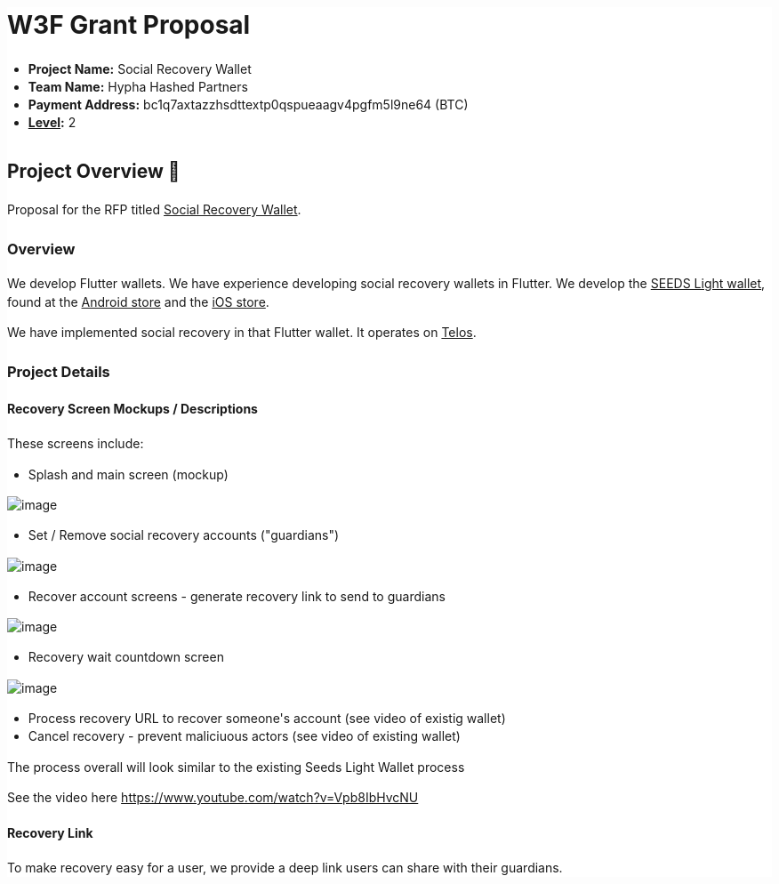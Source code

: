 # W3F Grant Proposal
- **Project Name:** Social Recovery Wallet
- **Team Name:** Hypha Hashed Partners
- **Payment Address:** bc1q7axtazzhsdttextp0qspueaagv4pgfm5l9ne64 (BTC)
- **[Level](https://github.com/w3f/Grants-Program/tree/master#level_slider-levels):** 2

## Project Overview :page_facing_up:
Proposal for the RFP titled [Social Recovery Wallet](https://github.com/w3f/Grants-Program/blob/master/rfps/open/social-recovery-wallet.md).

### Overview

We develop Flutter wallets. We have experience developing social recovery wallets in Flutter. We develop the [SEEDS Light wallet](https://github.com/JoinSEEDS/seeds_light_wallet), found at the [Android store](https://play.google.com/store/apps/details?id=com.joinseeds.seedswallet) and the [iOS store](https://apps.apple.com/us/app/seeds-light-wallet/id1507143650). 

We have implemented social recovery in that Flutter wallet. It operates on [Telos](https://telos.net). 

### Project Details

#### Recovery Screen Mockups / Descriptions

These screens include:
- Splash and main screen (mockup)

<img width="613" alt="image" src="https://user-images.githubusercontent.com/65412/174815365-1433cb1a-7a11-4893-b03b-64f2c65758d2.png">

- Set / Remove social recovery accounts ("guardians")

<img width="713" alt="image" src="https://user-images.githubusercontent.com/65412/174815676-7e06f431-ac95-4520-aae2-ef78af64b522.png">

- Recover account screens - generate recovery link to send to guardians

<img width="535" alt="image" src="https://user-images.githubusercontent.com/65412/174815926-2121f5fb-3e58-47d9-8b0b-42c421af7c34.png">

- Recovery wait countdown screen

<img width="365" alt="image" src="https://user-images.githubusercontent.com/65412/174816028-5e7dd8ab-7c72-4850-a1cb-dd76d5b0f39a.png">


- Process recovery URL to recover someone's account (see video of existig wallet)
- Cancel recovery - prevent maliciuous actors (see video of existing wallet)

The process overall will look similar to the existing Seeds Light Wallet process

See the video here https://www.youtube.com/watch?v=Vpb8IbHvcNU


#### Recovery Link
To make recovery easy for a user, we provide a deep link users can share with their guardians.
